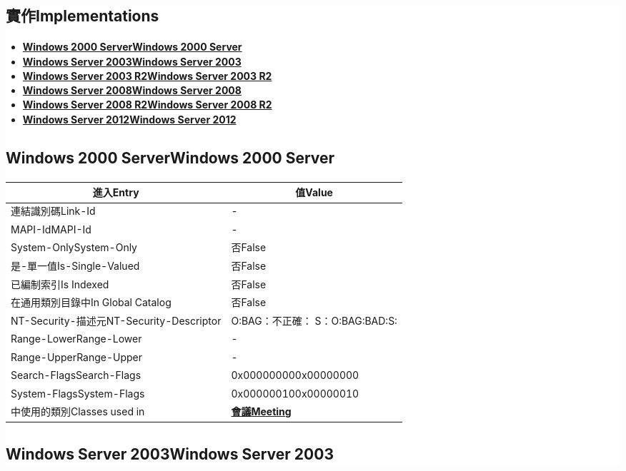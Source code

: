 

## <a name="implementations"></a><span data-ttu-id="79742-123">實作</span><span class="sxs-lookup"><span data-stu-id="79742-123">Implementations</span></span>

-   [<span data-ttu-id="79742-124">**Windows 2000 Server**</span><span class="sxs-lookup"><span data-stu-id="79742-124">**Windows 2000 Server**</span></span>](#windows-2000-server)
-   [<span data-ttu-id="79742-125">**Windows Server 2003**</span><span class="sxs-lookup"><span data-stu-id="79742-125">**Windows Server 2003**</span></span>](#windows-server-2003)
-   [<span data-ttu-id="79742-126">**Windows Server 2003 R2**</span><span class="sxs-lookup"><span data-stu-id="79742-126">**Windows Server 2003 R2**</span></span>](#windows-server-2003-r2)
-   [<span data-ttu-id="79742-127">**Windows Server 2008**</span><span class="sxs-lookup"><span data-stu-id="79742-127">**Windows Server 2008**</span></span>](#windows-server-2008)
-   [<span data-ttu-id="79742-128">**Windows Server 2008 R2**</span><span class="sxs-lookup"><span data-stu-id="79742-128">**Windows Server 2008 R2**</span></span>](#windows-server-2008-r2)
-   [<span data-ttu-id="79742-129">**Windows Server 2012**</span><span class="sxs-lookup"><span data-stu-id="79742-129">**Windows Server 2012**</span></span>](#windows-server-2012)

## <a name="windows-2000-server"></a><span data-ttu-id="79742-130">Windows 2000 Server</span><span class="sxs-lookup"><span data-stu-id="79742-130">Windows 2000 Server</span></span>



| <span data-ttu-id="79742-131">進入</span><span class="sxs-lookup"><span data-stu-id="79742-131">Entry</span></span> | <span data-ttu-id="79742-132">值</span><span class="sxs-lookup"><span data-stu-id="79742-132">Value</span></span> |
|------------------------|-----------------------------------------|
| <span data-ttu-id="79742-133">連結識別碼</span><span class="sxs-lookup"><span data-stu-id="79742-133">Link-Id</span></span>                | \-                                      |
| <span data-ttu-id="79742-134">MAPI-Id</span><span class="sxs-lookup"><span data-stu-id="79742-134">MAPI-Id</span></span>                | \-                                      |
| <span data-ttu-id="79742-135">System-Only</span><span class="sxs-lookup"><span data-stu-id="79742-135">System-Only</span></span>            | <span data-ttu-id="79742-136">否</span><span class="sxs-lookup"><span data-stu-id="79742-136">False</span></span>                                   |
| <span data-ttu-id="79742-137">是-單一值</span><span class="sxs-lookup"><span data-stu-id="79742-137">Is-Single-Valued</span></span>       | <span data-ttu-id="79742-138">否</span><span class="sxs-lookup"><span data-stu-id="79742-138">False</span></span>                                   |
| <span data-ttu-id="79742-139">已編制索引</span><span class="sxs-lookup"><span data-stu-id="79742-139">Is Indexed</span></span>             | <span data-ttu-id="79742-140">否</span><span class="sxs-lookup"><span data-stu-id="79742-140">False</span></span>                                   |
| <span data-ttu-id="79742-141">在通用類別目錄中</span><span class="sxs-lookup"><span data-stu-id="79742-141">In Global Catalog</span></span>      | <span data-ttu-id="79742-142">否</span><span class="sxs-lookup"><span data-stu-id="79742-142">False</span></span>                                   |
| <span data-ttu-id="79742-143">NT-Security-描述元</span><span class="sxs-lookup"><span data-stu-id="79742-143">NT-Security-Descriptor</span></span> | <span data-ttu-id="79742-144">O:BAG：不正確： S：</span><span class="sxs-lookup"><span data-stu-id="79742-144">O:BAG:BAD:S:</span></span>                            |
| <span data-ttu-id="79742-145">Range-Lower</span><span class="sxs-lookup"><span data-stu-id="79742-145">Range-Lower</span></span>            | \-                                      |
| <span data-ttu-id="79742-146">Range-Upper</span><span class="sxs-lookup"><span data-stu-id="79742-146">Range-Upper</span></span>            | \-                                      |
| <span data-ttu-id="79742-147">Search-Flags</span><span class="sxs-lookup"><span data-stu-id="79742-147">Search-Flags</span></span>           | <span data-ttu-id="79742-148">0x00000000</span><span class="sxs-lookup"><span data-stu-id="79742-148">0x00000000</span></span>                              |
| <span data-ttu-id="79742-149">System-Flags</span><span class="sxs-lookup"><span data-stu-id="79742-149">System-Flags</span></span>           | <span data-ttu-id="79742-150">0x00000010</span><span class="sxs-lookup"><span data-stu-id="79742-150">0x00000010</span></span>                              |
| <span data-ttu-id="79742-151">中使用的類別</span><span class="sxs-lookup"><span data-stu-id="79742-151">Classes used in</span></span>        | [<span data-ttu-id="79742-152">**會議**</span><span class="sxs-lookup"><span data-stu-id="79742-152">**Meeting**</span></span>](c-meeting.md)<br/> |



## <a name="windows-server-2003"></a><span data-ttu-id="79742-153">Windows Server 2003</span><span class="sxs-lookup"><span data-stu-id="79742-153">Windows Server 2003</span></span>
